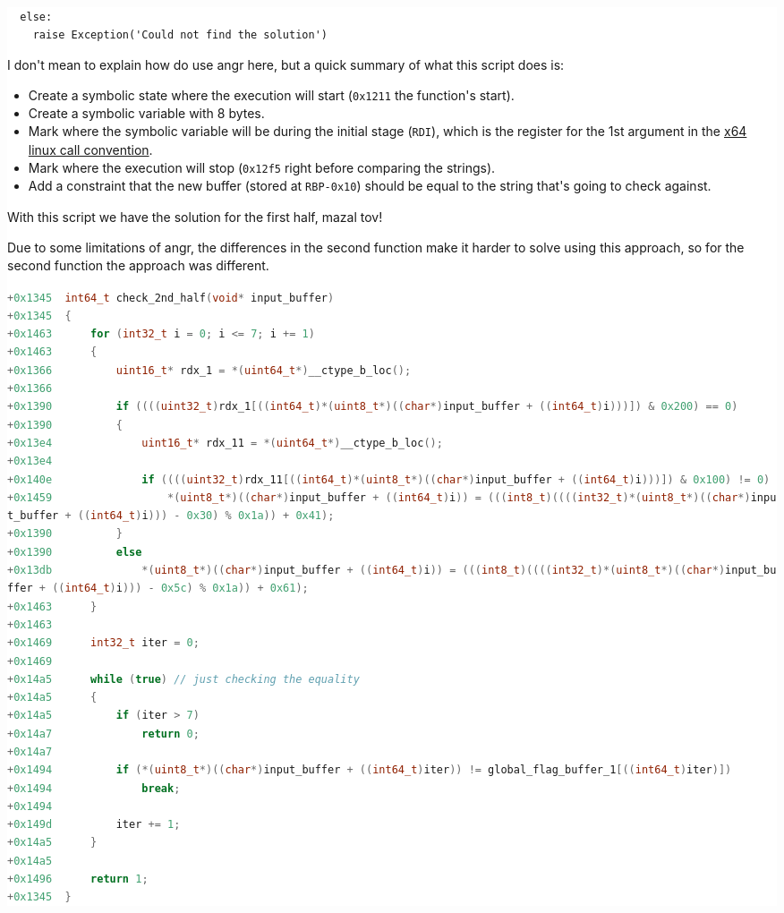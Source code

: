 ```python3
  else:
    raise Exception('Could not find the solution')

```

I don't mean to explain how do use angr here, but a quick summary of what this
script does is:


- Create a symbolic state where the execution will start (`0x1211` the function's start).
- Create a symbolic variable with 8 bytes.
- Mark where the symbolic variable will be during the initial stage (`RDI`), which is the register for the 1st argument in the [x64 linux call convention](https://www.ired.team/miscellaneous-reversing-forensics/windows-kernel-internals/linux-x64-calling-convention-stack-frame).
- Mark where the execution will stop (`0x12f5` right before comparing the strings).
- Add a constraint that the new buffer (stored at `RBP-0x10`) should be equal to the string that's going to check against.


With this script we have the solution for the first half, mazal tov!

Due to some limitations of angr, the differences in the second function make it
harder to solve using this approach, so for the second function the approach
was different.

```c
+0x1345  int64_t check_2nd_half(void* input_buffer)
+0x1345  {
+0x1463      for (int32_t i = 0; i <= 7; i += 1)
+0x1463      {
+0x1366          uint16_t* rdx_1 = *(uint64_t*)__ctype_b_loc();
+0x1366          
+0x1390          if ((((uint32_t)rdx_1[((int64_t)*(uint8_t*)((char*)input_buffer + ((int64_t)i)))]) & 0x200) == 0)
+0x1390          {
+0x13e4              uint16_t* rdx_11 = *(uint64_t*)__ctype_b_loc();
+0x13e4              
+0x140e              if ((((uint32_t)rdx_11[((int64_t)*(uint8_t*)((char*)input_buffer + ((int64_t)i)))]) & 0x100) != 0)
+0x1459                  *(uint8_t*)((char*)input_buffer + ((int64_t)i)) = (((int8_t)((((int32_t)*(uint8_t*)((char*)input_buffer + ((int64_t)i))) - 0x30) % 0x1a)) + 0x41);
+0x1390          }
+0x1390          else
+0x13db              *(uint8_t*)((char*)input_buffer + ((int64_t)i)) = (((int8_t)((((int32_t)*(uint8_t*)((char*)input_buffer + ((int64_t)i))) - 0x5c) % 0x1a)) + 0x61);
+0x1463      }
+0x1463      
+0x1469      int32_t iter = 0;
+0x1469      
+0x14a5      while (true) // just checking the equality
+0x14a5      {
+0x14a5          if (iter > 7)
+0x14a7              return 0;
+0x14a7          
+0x1494          if (*(uint8_t*)((char*)input_buffer + ((int64_t)iter)) != global_flag_buffer_1[((int64_t)iter)])
+0x1494              break;
+0x1494          
+0x149d          iter += 1;
+0x14a5      }
+0x14a5      
+0x1496      return 1;
+0x1345  }
```
